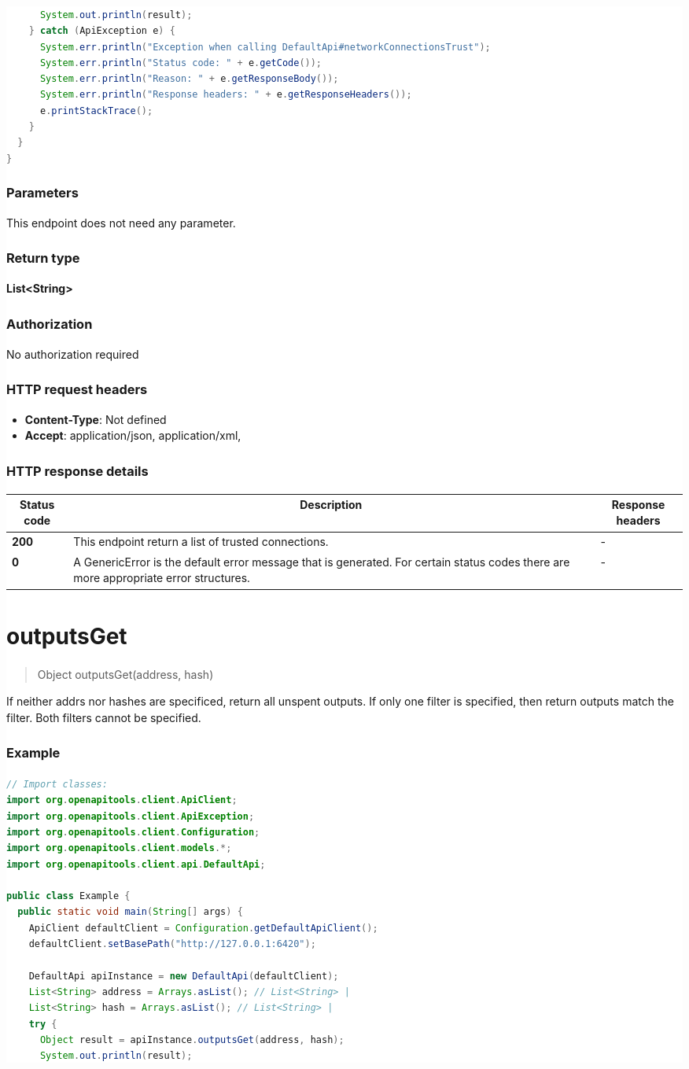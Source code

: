 ```java
      System.out.println(result);
    } catch (ApiException e) {
      System.err.println("Exception when calling DefaultApi#networkConnectionsTrust");
      System.err.println("Status code: " + e.getCode());
      System.err.println("Reason: " + e.getResponseBody());
      System.err.println("Response headers: " + e.getResponseHeaders());
      e.printStackTrace();
    }
  }
}
```

### Parameters
This endpoint does not need any parameter.

### Return type

**List&lt;String&gt;**

### Authorization

No authorization required

### HTTP request headers

 - **Content-Type**: Not defined
 - **Accept**: application/json, application/xml, 

### HTTP response details
| Status code | Description | Response headers |
|-------------|-------------|------------------|
**200** | This endpoint return a list of trusted connections. |  -  |
**0** | A GenericError is the default error message that is generated. For certain status codes there are more appropriate error structures. |  -  |

<a name="outputsGet"></a>
# **outputsGet**
> Object outputsGet(address, hash)

If neither addrs nor hashes are specificed, return all unspent outputs. If only one filter is specified, then return outputs match the filter. Both filters cannot be specified.

### Example
```java
// Import classes:
import org.openapitools.client.ApiClient;
import org.openapitools.client.ApiException;
import org.openapitools.client.Configuration;
import org.openapitools.client.models.*;
import org.openapitools.client.api.DefaultApi;

public class Example {
  public static void main(String[] args) {
    ApiClient defaultClient = Configuration.getDefaultApiClient();
    defaultClient.setBasePath("http://127.0.0.1:6420");

    DefaultApi apiInstance = new DefaultApi(defaultClient);
    List<String> address = Arrays.asList(); // List<String> | 
    List<String> hash = Arrays.asList(); // List<String> | 
    try {
      Object result = apiInstance.outputsGet(address, hash);
      System.out.println(result);
```